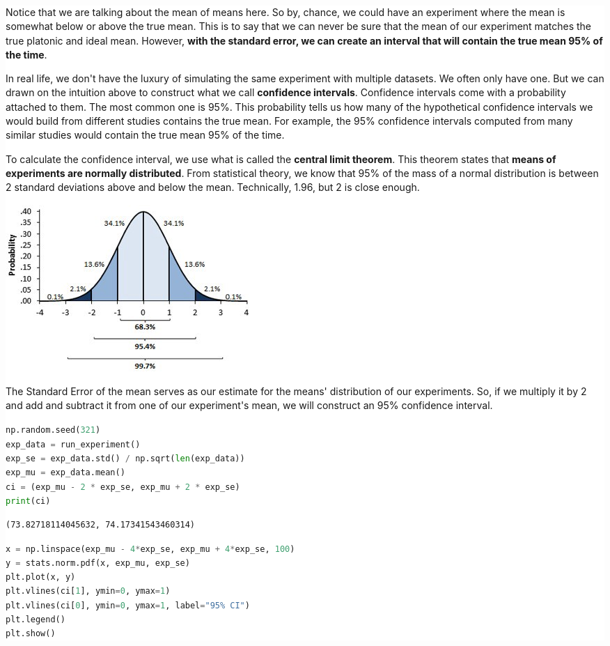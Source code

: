 
Notice that we are talking about the mean of means here. So by, chance, we could have an experiment where the mean is somewhat below or above the true mean. This is to say that we can never be sure that the mean of our experiment matches the true platonic and ideal mean. However, **with the standard error, we can create an interval that will contain the true mean 95% of the time**.

In real life, we don't have the luxury of simulating the same experiment with multiple datasets. We often only have one. But we can drawn on the intuition above to construct what we call **confidence intervals**. Confidence intervals come with a probability attached to them. The most common one is 95%. This probability tells us how many of the hypothetical confidence intervals we would build from different studies contains the true mean. For example, the 95% confidence intervals computed from many similar studies would contain the true mean 95% of the time. 

To calculate the confidence interval, we use what is called the **central limit theorem**. This theorem states that **means of experiments are normally distributed**. From statistical theory, we know that 95% of the mass of a normal distribution is between 2 standard deviations above and below the mean. Technically, 1.96, but 2 is close enough. 

![normal_density](/img/econ/stats-review/normal_dist.jpeg)

The Standard Error of the mean serves as our estimate for the means' distribution of our experiments. So, if we multiply it by 2 and add and subtract it from one of our experiment's mean, we will construct an 95% confidence interval.


```python
np.random.seed(321)
exp_data = run_experiment()
exp_se = exp_data.std() / np.sqrt(len(exp_data))
exp_mu = exp_data.mean()
ci = (exp_mu - 2 * exp_se, exp_mu + 2 * exp_se)
print(ci)
```

    (73.82718114045632, 74.17341543460314)



```python
x = np.linspace(exp_mu - 4*exp_se, exp_mu + 4*exp_se, 100)
y = stats.norm.pdf(x, exp_mu, exp_se)
plt.plot(x, y)
plt.vlines(ci[1], ymin=0, ymax=1)
plt.vlines(ci[0], ymin=0, ymax=1, label="95% CI")
plt.legend()
plt.show()
```
